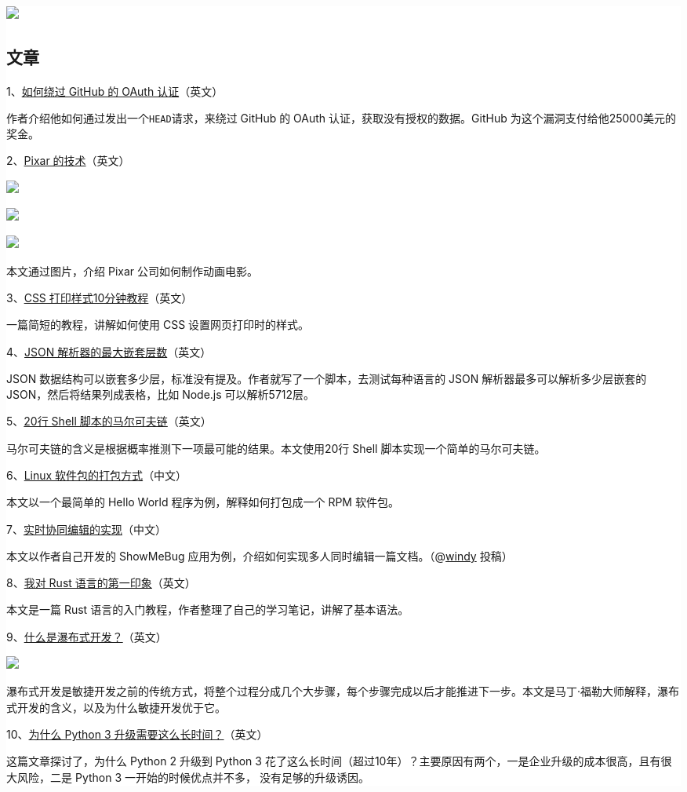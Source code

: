 ![](https://www.wangbase.com/blogimg/asset/201911/bg2019112102.jpg)

## 文章

1、[如何绕过 GitHub 的 OAuth 认证](https://blog.teddykatz.com/2019/11/05/github-oauth-bypass.html)（英文）

作者介绍他如何通过发出一个`HEAD`请求，来绕过 GitHub 的 OAuth 认证，获取没有授权的数据。GitHub 为这个漏洞支付给他25000美元的奖金。

2、[Pixar 的技术](https://www.fxguide.com/fxfeatured/the-tech-of-pixar-part-1-piper-daring-to-be-different/)（英文）

![](https://www.wangbase.com/blogimg/asset/201911/bg2019110809.jpg)

![](https://www.wangbase.com/blogimg/asset/201911/bg2019110810.jpg)

![](https://www.wangbase.com/blogimg/asset/201911/bg2019110811.jpg)

本文通过图片，介绍 Pixar 公司如何制作动画电影。

3、[CSS 打印样式10分钟教程](https://www.paperplane.app/blog/print-css-basics/)（英文）

一篇简短的教程，讲解如何使用 CSS 设置网页打印时的样式。

4、[JSON 解析器的最大嵌套层数](https://github.com/lovasoa/bad_json_parsers/blob/master/README.md)（英文）

JSON 数据结构可以嵌套多少层，标准没有提及。作者就写了一个脚本，去测试每种语言的 JSON 解析器最多可以解析多少层嵌套的 JSON，然后将结果列成表格，比如 Node.js 可以解析5712层。

5、[20行 Shell 脚本的马尔可夫链](https://0x0f0f0f.github.io/posts/2019/11/really-fast-markov-chains-in-~20-lines-of-sh-grep-cut-and-awk/)（英文）

马尔可夫链的含义是根据概率推测下一项最可能的结果。本文使用20行 Shell 脚本实现一个简单的马尔可夫链。

6、[Linux 软件包的打包方式](https://www.ibm.com/developerworks/cn/linux/l-lo-rpm-build-package/index.html)（中文）

本文以一个最简单的 Hello World 程序为例，解释如何打包成一个 RPM 软件包。

7、[实时协同编辑的实现](https://yafeilee.com/blogs/100)（中文）

本文以作者自己开发的 ShowMeBug 应用为例，介绍如何实现多人同时编辑一篇文档。（@[windy](https://github.com/ruanyf/weekly/issues/952) 投稿）

8、[我对 Rust 语言的第一印象](https://deepu.tech/first-impression-of-rust/)（英文）

本文是一篇 Rust 语言的入门教程，作者整理了自己的学习笔记，讲解了基本语法。

9、[什么是瀑布式开发？](https://martinfowler.com/bliki/WaterfallProcess.html)（英文）

![](https://www.wangbase.com/blogimg/asset/201911/bg2019111503.jpg)

瀑布式开发是敏捷开发之前的传统方式，将整个过程分成几个大步骤，每个步骤完成以后才能推进下一步。本文是马丁·福勒大师解释，瀑布式开发的含义，以及为什么敏捷开发优于它。

10、[为什么 Python 3 升级需要这么长时间？](https://stackoverflow.blog/2019/11/14/why-is-the-migration-to-python-3-taking-so-long/)（英文）

这篇文章探讨了，为什么 Python 2 升级到 Python 3 花了这么长时间（超过10年）？主要原因有两个，一是企业升级的成本很高，且有很大风险，二是 Python 3 一开始的时候优点并不多， 没有足够的升级诱因。
